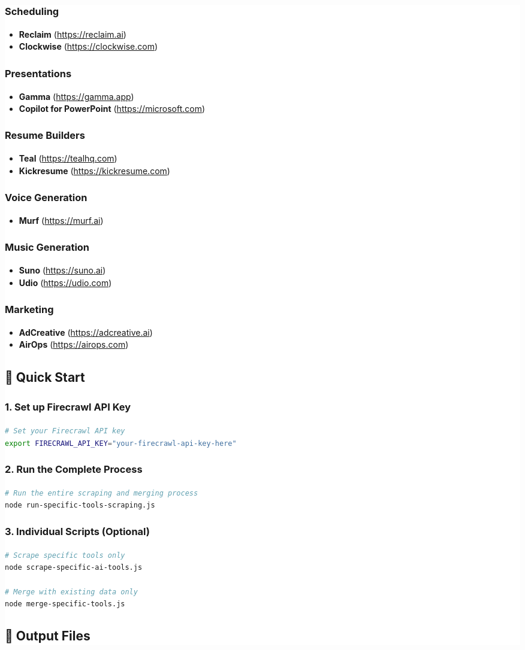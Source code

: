 ### **Scheduling**
- **Reclaim** (https://reclaim.ai)
- **Clockwise** (https://clockwise.com)

### **Presentations**
- **Gamma** (https://gamma.app)
- **Copilot for PowerPoint** (https://microsoft.com)

### **Resume Builders**
- **Teal** (https://tealhq.com)
- **Kickresume** (https://kickresume.com)

### **Voice Generation**
- **Murf** (https://murf.ai)

### **Music Generation**
- **Suno** (https://suno.ai)
- **Udio** (https://udio.com)

### **Marketing**
- **AdCreative** (https://adcreative.ai)
- **AirOps** (https://airops.com)

## 🚀 **Quick Start**

### **1. Set up Firecrawl API Key**

```bash
# Set your Firecrawl API key
export FIRECRAWL_API_KEY="your-firecrawl-api-key-here"
```

### **2. Run the Complete Process**

```bash
# Run the entire scraping and merging process
node run-specific-tools-scraping.js
```

### **3. Individual Scripts (Optional)**

```bash
# Scrape specific tools only
node scrape-specific-ai-tools.js

# Merge with existing data only
node merge-specific-tools.js
```

## 📁 **Output Files**
